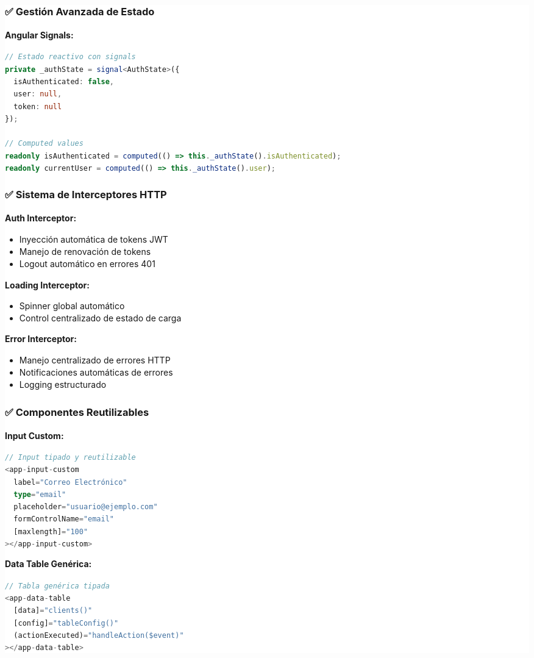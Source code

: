 ### ✅ **Gestión Avanzada de Estado**

**Angular Signals:**
```typescript
// Estado reactivo con signals
private _authState = signal<AuthState>({
  isAuthenticated: false,
  user: null,
  token: null
});

// Computed values
readonly isAuthenticated = computed(() => this._authState().isAuthenticated);
readonly currentUser = computed(() => this._authState().user);
```

### ✅ **Sistema de Interceptores HTTP**

**Auth Interceptor:**
- Inyección automática de tokens JWT
- Manejo de renovación de tokens
- Logout automático en errores 401

**Loading Interceptor:**
- Spinner global automático
- Control centralizado de estado de carga

**Error Interceptor:**
- Manejo centralizado de errores HTTP
- Notificaciones automáticas de errores
- Logging estructurado

### ✅ **Componentes Reutilizables**

**Input Custom:**
```typescript
// Input tipado y reutilizable
<app-input-custom
  label="Correo Electrónico"
  type="email"
  placeholder="usuario@ejemplo.com"
  formControlName="email"
  [maxlength]="100"
></app-input-custom>
```

**Data Table Genérica:**
```typescript
// Tabla genérica tipada
<app-data-table
  [data]="clients()"
  [config]="tableConfig()"
  (actionExecuted)="handleAction($event)"
></app-data-table>
```
